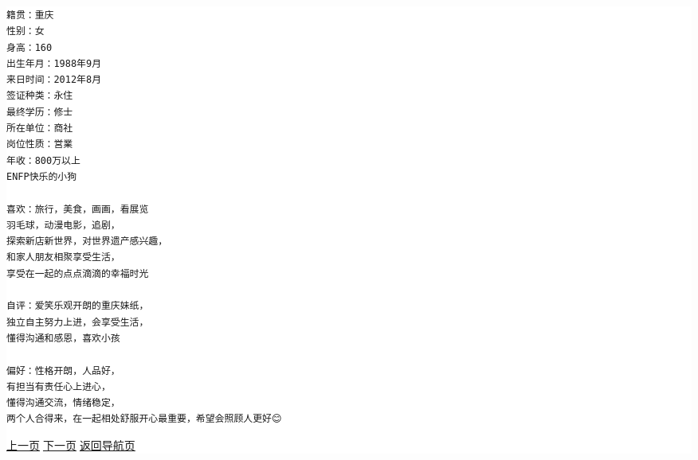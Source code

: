 ```
籍贯：重庆
性别：女
身高：160
出生年月：1988年9月
来日时间：2012年8月
签证种类：永住
最终学历：修士
所在单位：商社
岗位性质：営業
年收：800万以上
ENFP快乐的小狗

喜欢：旅行，美食，画画，看展览
羽毛球，动漫电影，追剧，
探索新店新世界，对世界遗产感兴趣，
和家人朋友相聚享受生活，
享受在一起的点点滴滴的幸福时光

自评：爱笑乐观开朗的重庆妹纸，
独立自主努力上进，会享受生活，
懂得沟通和感恩，喜欢小孩

偏好：性格开朗，人品好，
有担当有责任心上进心，
懂得沟通交流，情绪稳定，
两个人合得来，在一起相处舒服开心最重要，希望会照顾人更好😊
```


[上一页](https://github.com/141801/info/blob/main/women_500.md)
[下一页](https://github.com/141801/info/blob/main/women_700.md) 
[返回导航页](https://github.com/141801/info/blob/main/tinder.md)
